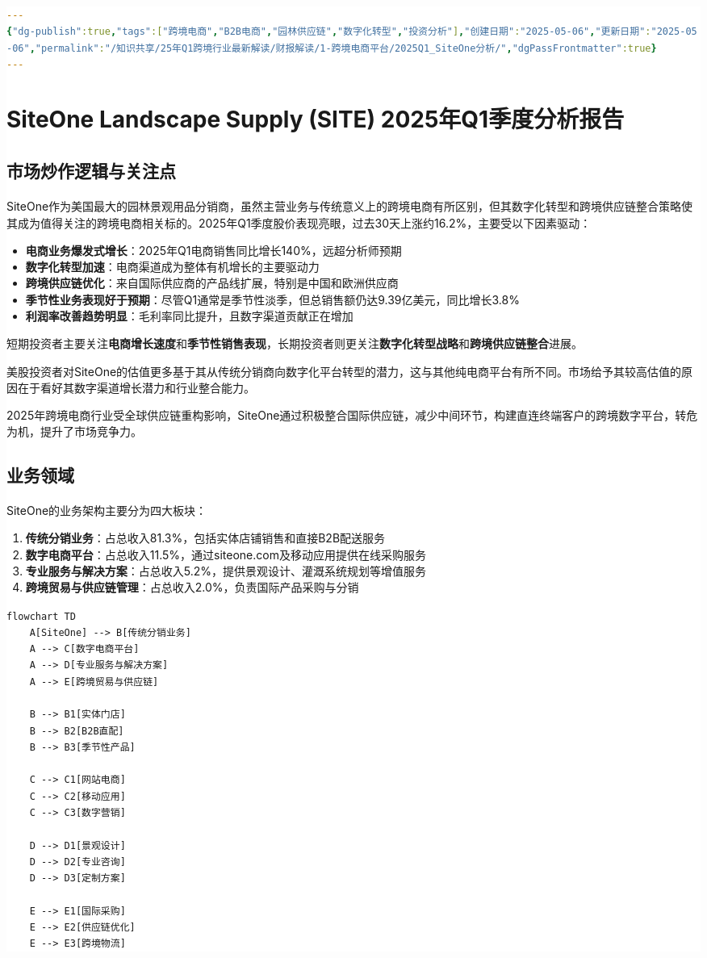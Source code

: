 ```yaml
---
{"dg-publish":true,"tags":["跨境电商","B2B电商","园林供应链","数字化转型","投资分析"],"创建日期":"2025-05-06","更新日期":"2025-05-06","permalink":"/知识共享/25年Q1跨境行业最新解读/财报解读/1-跨境电商平台/2025Q1_SiteOne分析/","dgPassFrontmatter":true}
---
```



# SiteOne Landscape Supply (SITE) 2025年Q1季度分析报告

## 市场炒作逻辑与关注点

SiteOne作为美国最大的园林景观用品分销商，虽然主营业务与传统意义上的跨境电商有所区别，但其数字化转型和跨境供应链整合策略使其成为值得关注的跨境电商相关标的。2025年Q1季度股价表现亮眼，过去30天上涨约16.2%，主要受以下因素驱动：

- **电商业务爆发式增长**：2025年Q1电商销售同比增长140%，远超分析师预期
- **数字化转型加速**：电商渠道成为整体有机增长的主要驱动力
- **跨境供应链优化**：来自国际供应商的产品线扩展，特别是中国和欧洲供应商
- **季节性业务表现好于预期**：尽管Q1通常是季节性淡季，但总销售额仍达9.39亿美元，同比增长3.8%
- **利润率改善趋势明显**：毛利率同比提升，且数字渠道贡献正在增加

短期投资者主要关注**电商增长速度**和**季节性销售表现**，长期投资者则更关注**数字化转型战略**和**跨境供应链整合**进展。

美股投资者对SiteOne的估值更多基于其从传统分销商向数字化平台转型的潜力，这与其他纯电商平台有所不同。市场给予其较高估值的原因在于看好其数字渠道增长潜力和行业整合能力。

2025年跨境电商行业受全球供应链重构影响，SiteOne通过积极整合国际供应链，减少中间环节，构建直连终端客户的跨境数字平台，转危为机，提升了市场竞争力。

## 业务领域

SiteOne的业务架构主要分为四大板块：

1. **传统分销业务**：占总收入81.3%，包括实体店铺销售和直接B2B配送服务
2. **数字电商平台**：占总收入11.5%，通过siteone.com及移动应用提供在线采购服务
3. **专业服务与解决方案**：占总收入5.2%，提供景观设计、灌溉系统规划等增值服务
4. **跨境贸易与供应链管理**：占总收入2.0%，负责国际产品采购与分销

```mermaid
flowchart TD
    A[SiteOne] --> B[传统分销业务]
    A --> C[数字电商平台]
    A --> D[专业服务与解决方案]
    A --> E[跨境贸易与供应链]
    
    B --> B1[实体门店]
    B --> B2[B2B直配]
    B --> B3[季节性产品]
    
    C --> C1[网站电商]
    C --> C2[移动应用]
    C --> C3[数字营销]
    
    D --> D1[景观设计]
    D --> D2[专业咨询]
    D --> D3[定制方案]
    
    E --> E1[国际采购]
    E --> E2[供应链优化]
    E --> E3[跨境物流]
```
